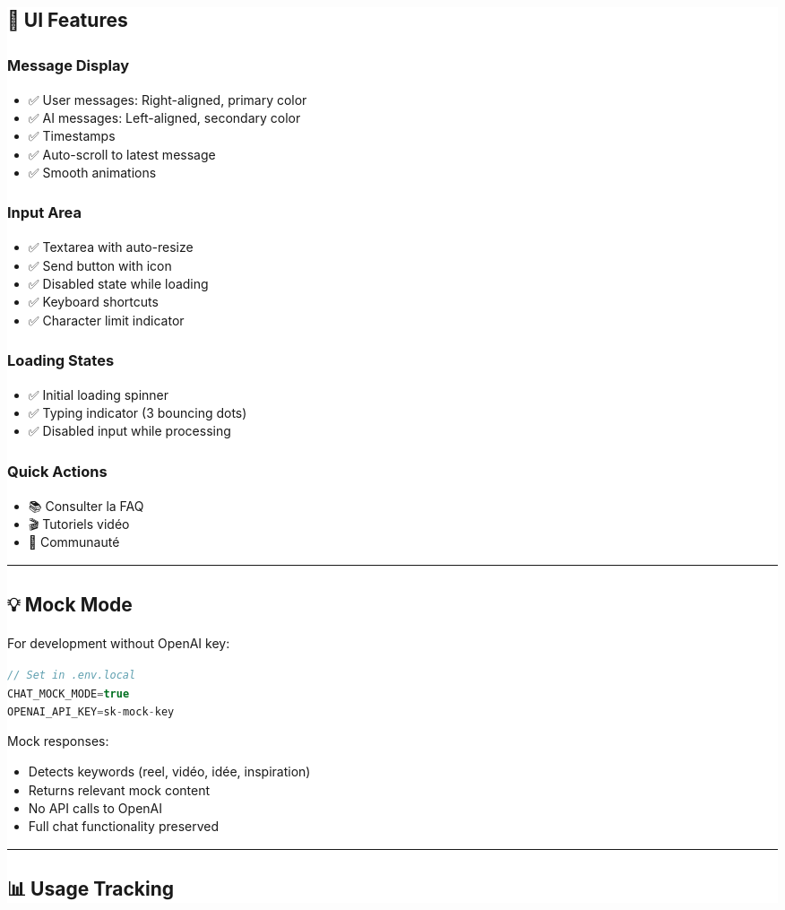 
## 🎨 UI Features

### **Message Display**

- ✅ User messages: Right-aligned, primary color
- ✅ AI messages: Left-aligned, secondary color
- ✅ Timestamps
- ✅ Auto-scroll to latest message
- ✅ Smooth animations

### **Input Area**

- ✅ Textarea with auto-resize
- ✅ Send button with icon
- ✅ Disabled state while loading
- ✅ Keyboard shortcuts
- ✅ Character limit indicator

### **Loading States**

- ✅ Initial loading spinner
- ✅ Typing indicator (3 bouncing dots)
- ✅ Disabled input while processing

### **Quick Actions**

- 📚 Consulter la FAQ
- 🎬 Tutoriels vidéo
- 👥 Communauté

---

## 💡 Mock Mode

For development without OpenAI key:

```typescript
// Set in .env.local
CHAT_MOCK_MODE=true
OPENAI_API_KEY=sk-mock-key
```

Mock responses:
- Detects keywords (reel, vidéo, idée, inspiration)
- Returns relevant mock content
- No API calls to OpenAI
- Full chat functionality preserved

---

## 📊 Usage Tracking
